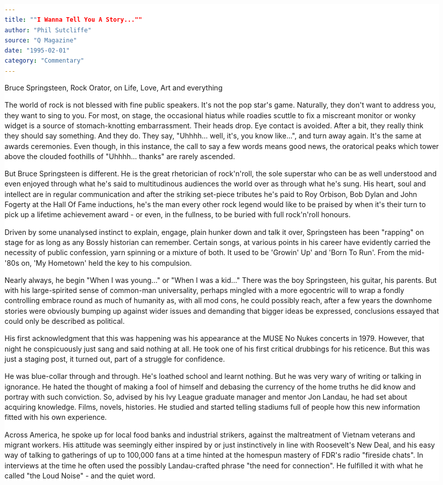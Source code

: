 ```yaml
---
title: ""I Wanna Tell You A Story...""
author: "Phil Sutcliffe"
source: "Q Magazine"
date: "1995-02-01"
category: "Commentary"
---
```


Bruce Springsteen, Rock Orator, on Life, Love, Art and everything

The world of rock is not blessed with fine public speakers. It's not the pop star's game. Naturally, they don't want to address you, they want to sing to you. For most, on stage, the occasional hiatus while roadies scuttle to fix a miscreant monitor or wonky widget is a source of stomach-knotting embarrassment. Their heads drop. Eye contact is avoided. After a bit, they really think they should say something. And they do. They say, "Uhhhh... well, it's, you know like...", and turn away again. It's the same at awards ceremonies. Even though, in this instance, the call to say a few words means good news, the oratorical peaks which tower above the clouded foothills of "Uhhhh... thanks" are rarely ascended.

But Bruce Springsteen is different. He is the great rhetorician of rock'n'roll, the sole superstar who can be as well understood and even enjoyed through what he's said to multitudinous audiences the world over as through what he's sung. His heart, soul and intellect are in regular communication and after the striking set-piece tributes he's paid to Roy Orbison, Bob Dylan and John Fogerty at the Hall Of Fame inductions, he's the man every other rock legend would like to be praised by when it's their turn to pick up a lifetime achievement award - or even, in the fullness, to be buried with full rock'n'roll honours.

Driven by some unanalysed instinct to explain, engage, plain hunker down and talk it over, Springsteen has been "rapping" on stage for as long as any Bossly historian can remember. Certain songs, at various points in his career have evidently carried the necessity of public confession, yarn spinning or a mixture of both. It used to be 'Growin' Up' and 'Born To Run'. From the mid-'80s on, 'My Hometown' held the key to his compulsion.

Nearly always, he begin "When I was young..." or "When I was a kid..." There was the boy Springsteen, his guitar, his parents. But with his large-spirited sense of common-man universality, perhaps mingled with a more egocentric will to wrap a fondly controlling embrace round as much of humanity as, with all mod cons, he could possibly reach, after a few years the downhome stories were obviously bumping up against wider issues and demanding that bigger ideas be expressed, conclusions essayed that could only be described as political.

His first acknowledgment that this was happening was his appearance at the MUSE No Nukes concerts in 1979. However, that night he conspicuously just sang and said nothing at all. He took one of his first critical drubbings for his reticence. But this was just a staging post, it turned out, part of a struggle for confidence.

He was blue-collar through and through. He's loathed school and learnt nothing. But he was very wary of writing or talking in ignorance. He hated the thought of making a fool of himself and debasing the currency of the home truths he did know and portray with such conviction. So, advised by his Ivy League graduate manager and mentor Jon Landau, he had set about acquiring knowledge. Films, novels, histories. He studied and started telling stadiums full of people how this new information fitted with his own experience.

Across America, he spoke up for local food banks and industrial strikers, against the maltreatment of Vietnam veterans and migrant workers. His attitude was seemingly either inspired by or just instinctively in line with Roosevelt's New Deal, and his easy way of talking to gatherings of up to 100,000 fans at a time hinted at the homespun mastery of FDR's radio "fireside chats". In interviews at the time he often used the possibly Landau-crafted phrase "the need for connection". He fulfilled it with what he called "the Loud Noise" - and the quiet word.
